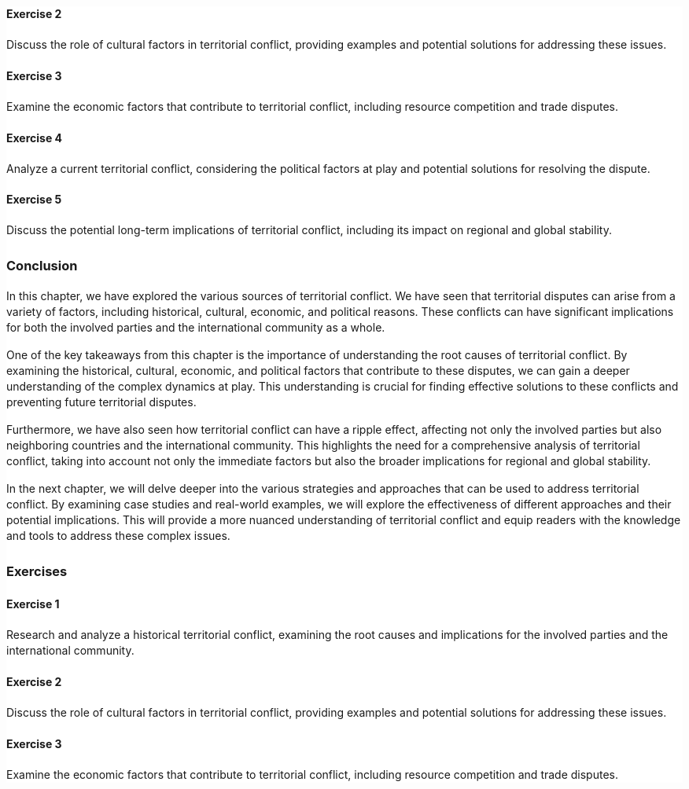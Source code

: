 #### Exercise 2
Discuss the role of cultural factors in territorial conflict, providing examples and potential solutions for addressing these issues.

#### Exercise 3
Examine the economic factors that contribute to territorial conflict, including resource competition and trade disputes.

#### Exercise 4
Analyze a current territorial conflict, considering the political factors at play and potential solutions for resolving the dispute.

#### Exercise 5
Discuss the potential long-term implications of territorial conflict, including its impact on regional and global stability.


### Conclusion

In this chapter, we have explored the various sources of territorial conflict. We have seen that territorial disputes can arise from a variety of factors, including historical, cultural, economic, and political reasons. These conflicts can have significant implications for both the involved parties and the international community as a whole.

One of the key takeaways from this chapter is the importance of understanding the root causes of territorial conflict. By examining the historical, cultural, economic, and political factors that contribute to these disputes, we can gain a deeper understanding of the complex dynamics at play. This understanding is crucial for finding effective solutions to these conflicts and preventing future territorial disputes.

Furthermore, we have also seen how territorial conflict can have a ripple effect, affecting not only the involved parties but also neighboring countries and the international community. This highlights the need for a comprehensive analysis of territorial conflict, taking into account not only the immediate factors but also the broader implications for regional and global stability.

In the next chapter, we will delve deeper into the various strategies and approaches that can be used to address territorial conflict. By examining case studies and real-world examples, we will explore the effectiveness of different approaches and their potential implications. This will provide a more nuanced understanding of territorial conflict and equip readers with the knowledge and tools to address these complex issues.

### Exercises

#### Exercise 1
Research and analyze a historical territorial conflict, examining the root causes and implications for the involved parties and the international community.

#### Exercise 2
Discuss the role of cultural factors in territorial conflict, providing examples and potential solutions for addressing these issues.

#### Exercise 3
Examine the economic factors that contribute to territorial conflict, including resource competition and trade disputes.
